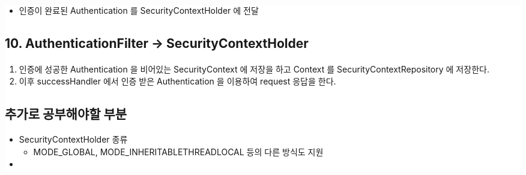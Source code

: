 - 인증이 완료된 Authentication 를 SecurityContextHolder 에 전달

## 10. AuthenticationFilter -> SecurityContextHolder
1. 인증에 성공한 Authentication 을 비어있는 SecurityContext 에 저장을 하고 Context 를 SecurityContextRepository 에 저장한다.
2. 이후 successHandler 에서 인증 받은 Authentication 을 이용하여 request 응답을 한다.

## 추가로 공부해야할 부분
- SecurityContextHolder 종류
  - MODE_GLOBAL, MODE_INHERITABLETHREADLOCAL 등의 다른 방식도 지원
-
